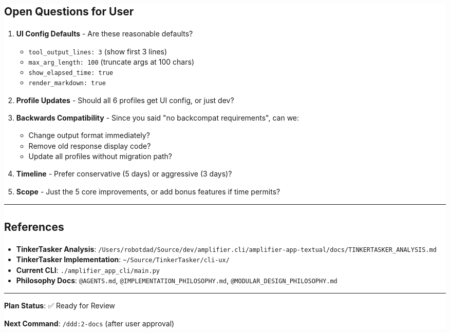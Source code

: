 ## Open Questions for User

1. **UI Config Defaults** - Are these reasonable defaults?
   - `tool_output_lines: 3` (show first 3 lines)
   - `max_arg_length: 100` (truncate args at 100 chars)
   - `show_elapsed_time: true`
   - `render_markdown: true`

2. **Profile Updates** - Should all 6 profiles get UI config, or just dev?

3. **Backwards Compatibility** - Since you said "no backcompat requirements", can we:
   - Change output format immediately?
   - Remove old response display code?
   - Update all profiles without migration path?

4. **Timeline** - Prefer conservative (5 days) or aggressive (3 days)?

5. **Scope** - Just the 5 core improvements, or add bonus features if time permits?

---

## References

- **TinkerTasker Analysis**: `/Users/robotdad/Source/dev/amplifier.cli/amplifier-app-textual/docs/TINKERTASKER_ANALYSIS.md`
- **TinkerTasker Implementation**: `~/Source/TinkerTasker/cli-ux/`
- **Current CLI**: `./amplifier_app_cli/main.py`
- **Philosophy Docs**: `@AGENTS.md`, `@IMPLEMENTATION_PHILOSOPHY.md`, `@MODULAR_DESIGN_PHILOSOPHY.md`

---

**Plan Status**: ✅ Ready for Review

**Next Command**: `/ddd:2-docs` (after user approval)
